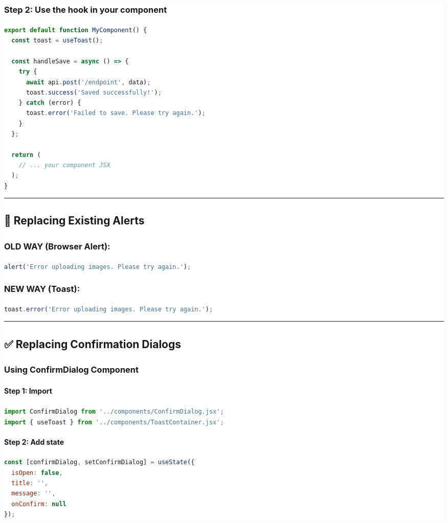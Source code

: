 ### Step 2: Use the hook in your component
```javascript
export default function MyComponent() {
  const toast = useToast();
  
  const handleSave = async () => {
    try {
      await api.post('/endpoint', data);
      toast.success('Saved successfully!');
    } catch (error) {
      toast.error('Failed to save. Please try again.');
    }
  };
  
  return (
    // ... your component JSX
  );
}
```

---

## 🔔 Replacing Existing Alerts

### OLD WAY (Browser Alert):
```javascript
alert('Error uploading images. Please try again.');
```

### NEW WAY (Toast):
```javascript
toast.error('Error uploading images. Please try again.');
```

---

## ✅ Replacing Confirmation Dialogs

### Using ConfirmDialog Component

#### Step 1: Import
```javascript
import ConfirmDialog from '../components/ConfirmDialog.jsx';
import { useToast } from '../components/ToastContainer.jsx';
```

#### Step 2: Add state
```javascript
const [confirmDialog, setConfirmDialog] = useState({
  isOpen: false,
  title: '',
  message: '',
  onConfirm: null
});
```
